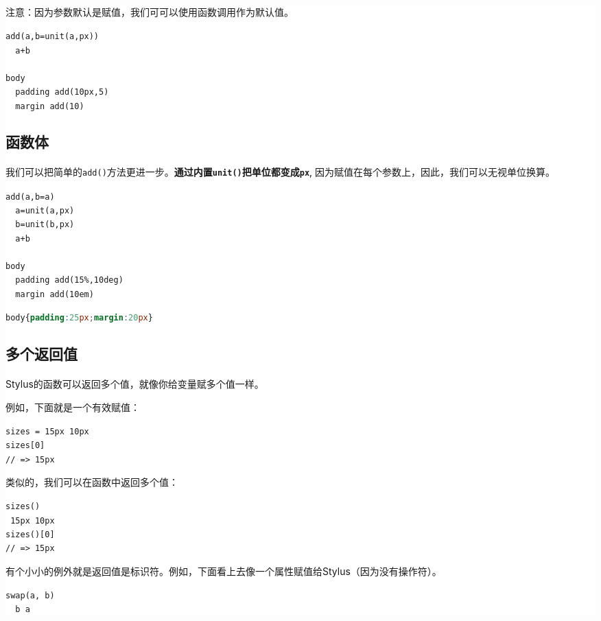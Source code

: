 注意：因为参数默认是赋值，我们可可以使用函数调用作为默认值。

```stylus
add(a,b=unit(a,px))
  a+b

body
  padding add(10px,5)
  margin add(10)
```

## 函数体

我们可以把简单的`add()`方法更进一步。**通过内置`unit()`把单位都变成`px`**, 因为赋值在每个参数上，因此，我们可以无视单位换算。

```stylus
add(a,b=a)
  a=unit(a,px)
  b=unit(b,px)
  a+b

body
  padding add(15%,10deg)
  margin add(10em)
```

```css
body{padding:25px;margin:20px}
```

## 多个返回值

Stylus的函数可以返回多个值，就像你给变量赋多个值一样。

例如，下面就是一个有效赋值：

```stylus
sizes = 15px 10px
sizes[0]
// => 15px
```

类似的，我们可以在函数中返回多个值：

```stylus
sizes()
 15px 10px
sizes()[0]
// => 15px
```

有个小小的例外就是返回值是标识符。例如，下面看上去像一个属性赋值给Stylus（因为没有操作符）。

```stylus
swap(a, b)
  b a
```
